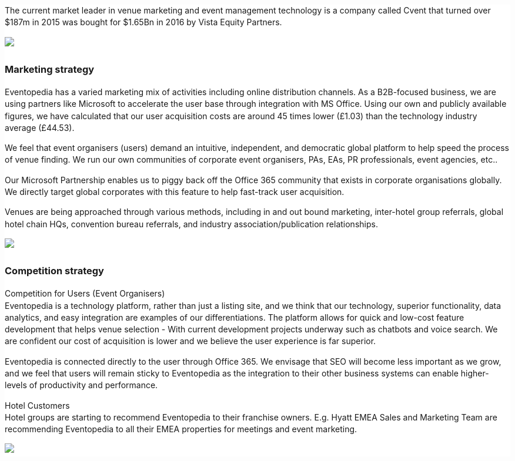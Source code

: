The current market leader in venue marketing and event management technology is a company called Cvent that turned over $187m in 2015 was bought for $1.65Bn in 2016 by Vista Equity Partners.

![](https://seedrs.imgix.net/uploads/startup/section_image/image/14060/47p5grxmf2f9h6pqmr4coz720yxfyxm/Planner_testimonials.png?rect=0%2C0%2C1173%2C706&w=600&fit=clip&s=b972c53ee05eee40a37b4b66b725615a)

### Marketing strategy

Eventopedia has a varied marketing mix of activities including online distribution channels. As a B2B-focused business, we are using partners like Microsoft to accelerate the user base through integration with MS Office. Using our own and publicly available figures, we have calculated that our user acquisition costs are around 45 times lower (£1.03) than the technology industry average (£44.53).

We feel that event organisers (users) demand an intuitive, independent, and democratic global platform to help speed the process of venue finding. We run our own communities of corporate event organisers, PAs, EAs, PR professionals, event agencies, etc..

Our Microsoft Partnership enables us to piggy back off the Office 365 community that exists in corporate organisations globally. We directly target global corporates with this feature to help fast-track user acquisition.

Venues are being approached through various methods, including in and out bound marketing, inter-hotel group referrals, global hotel chain HQs, convention bureau referrals, and industry association/publication relationships.

![](https://seedrs.imgix.net/uploads/startup/section_image/image/14058/a09sw6o0yi37kwwtyhphijgwea6sunh/blogs.png?rect=0%2C0%2C1154%2C1179&w=600&fit=clip&s=153a4edaf9c70c644ab70037905be51d)

### Competition strategy

Competition for Users (Event Organisers) <br>Eventopedia is a technology platform, rather than just a listing site, and we think that our technology, superior functionality, data analytics, and easy integration are examples of our differentiations. The platform allows for quick and low-cost feature development that helps venue selection - With current development projects underway such as chatbots and voice search. We are confident our cost of acquisition is lower and we believe the user experience is far superior.

Eventopedia is connected directly to the user through Office 365. We envisage that SEO will become less important as we grow, and we feel that users will remain sticky to Eventopedia as the integration to their other business systems can enable higher-levels of productivity and performance.

Hotel Customers <br>Hotel groups are starting to recommend Eventopedia to their franchise owners. E.g. Hyatt EMEA Sales and Marketing Team are recommending Eventopedia to all their EMEA properties for meetings and event marketing.

![](https://seedrs.imgix.net/uploads/startup/section_image/image/14059/1mkvizeldyz3m8vs60o0y7mmssoh2s3/Eventopedia_Media.png?rect=0%2C0%2C1112%2C914&w=600&fit=clip&s=83df9e4c698fcd508ddb47e69ac4b8a0)

